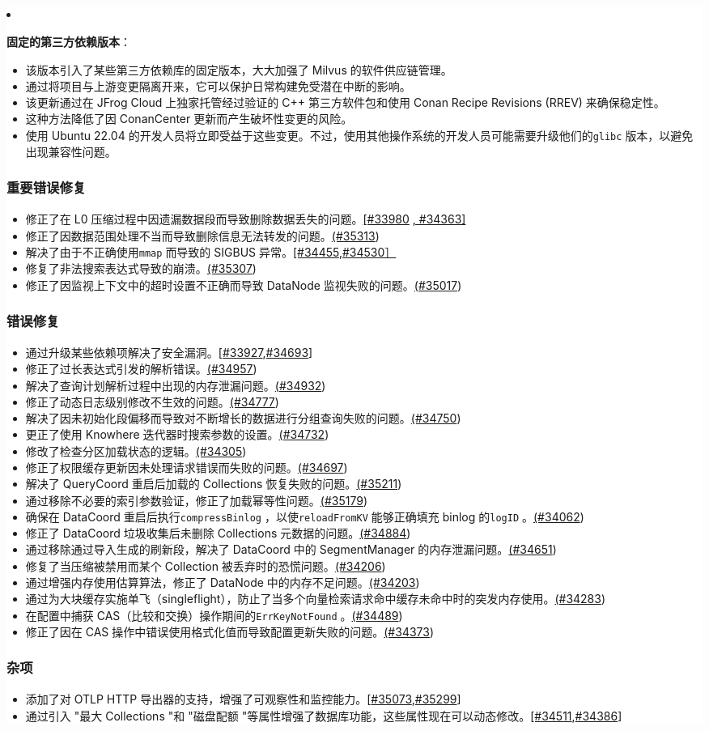 <li><p><strong>固定的第三方依赖版本</strong>：</p>
<ul>
<li>该版本引入了某些第三方依赖库的固定版本，大大加强了 Milvus 的软件供应链管理。</li>
<li>通过将项目与上游变更隔离开来，它可以保护日常构建免受潜在中断的影响。</li>
<li>该更新通过在 JFrog Cloud 上独家托管经过验证的 C++ 第三方软件包和使用 Conan Recipe Revisions (RREV) 来确保稳定性。</li>
<li>这种方法降低了因 ConanCenter 更新而产生破坏性变更的风险。</li>
<li>使用 Ubuntu 22.04 的开发人员将立即受益于这些变更。不过，使用其他操作系统的开发人员可能需要升级他们的<code translate="no">glibc</code> 版本，以避免出现兼容性问题。</li>
</ul></li>
</ul>
<h3 id="Critical-bug-fixes" class="common-anchor-header">重要错误修复</h3><ul>
<li>修正了在 L0 压缩过程中因遗漏数据段而导致删除数据丢失的问题。<a href="https://github.com/milvus-io/milvus/pull/33980">[#33980</a> <a href="https://github.com/milvus-io/milvus/pull/34363">, #34363]</a></li>
<li>修正了因数据范围处理不当而导致删除信息无法转发的问题。<a href="https://github.com/milvus-io/milvus/pull/35313">(#35313</a>)</li>
<li>解决了由于不正确使用<code translate="no">mmap</code> 而导致的 SIGBUS 异常。<a href="https://github.com/milvus-io/milvus/pull/34455">[#34455</a>,<a href="https://github.com/milvus-io/milvus/pull/34530">#34530］</a></li>
<li>修复了非法搜索表达式导致的崩溃。<a href="https://github.com/milvus-io/milvus/pull/35307">(#35307</a>)</li>
<li>修正了因监视上下文中的超时设置不正确而导致 DataNode 监视失败的问题。<a href="https://github.com/milvus-io/milvus/pull/35017">(#35017</a>)</li>
</ul>
<h3 id="Bug-fixes" class="common-anchor-header">错误修复</h3><ul>
<li>通过升级某些依赖项解决了安全漏洞。[<a href="https://github.com/milvus-io/milvus/pull/33927">#33927</a>,<a href="https://github.com/milvus-io/milvus/pull/34693">#34693</a>]</li>
<li>修正了过长表达式引发的解析错误。<a href="https://github.com/milvus-io/milvus/pull/34957">(#34957</a>)</li>
<li>解决了查询计划解析过程中出现的内存泄漏问题。<a href="https://github.com/milvus-io/milvus/pull/34932">(#34932</a>)</li>
<li>修正了动态日志级别修改不生效的问题。<a href="https://github.com/milvus-io/milvus/pull/34777">(#34777</a>)</li>
<li>解决了因未初始化段偏移而导致对不断增长的数据进行分组查询失败的问题。<a href="https://github.com/milvus-io/milvus/pull/34750">(#34750</a>)</li>
<li>更正了使用 Knowhere 迭代器时搜索参数的设置。<a href="https://github.com/milvus-io/milvus/pull/34732">(#34732</a>)</li>
<li>修改了检查分区加载状态的逻辑。<a href="https://github.com/milvus-io/milvus/pull/34305">(#34305</a>)</li>
<li>修正了权限缓存更新因未处理请求错误而失败的问题。<a href="https://github.com/milvus-io/milvus/pull/34697">(#34697</a>)</li>
<li>解决了 QueryCoord 重启后加载的 Collections 恢复失败的问题。<a href="https://github.com/milvus-io/milvus/pull/35211">(#35211</a>)</li>
<li>通过移除不必要的索引参数验证，修正了加载幂等性问题。<a href="https://github.com/milvus-io/milvus/pull/35179">(#35179</a>)</li>
<li>确保在 DataCoord 重启后执行<code translate="no">compressBinlog</code> ，以使<code translate="no">reloadFromKV</code> 能够正确填充 binlog 的<code translate="no">logID</code> 。<a href="https://github.com/milvus-io/milvus/pull/34062">(#34062</a>)</li>
<li>修正了 DataCoord 垃圾收集后未删除 Collections 元数据的问题。<a href="https://github.com/milvus-io/milvus/pull/34884">(#34884</a>)</li>
<li>通过移除通过导入生成的刷新段，解决了 DataCoord 中的 SegmentManager 的内存泄漏问题。<a href="https://github.com/milvus-io/milvus/pull/34651">(#34651</a>)</li>
<li>修复了当压缩被禁用而某个 Collection 被丢弃时的恐慌问题。<a href="https://github.com/milvus-io/milvus/pull/34206">(#34206</a>)</li>
<li>通过增强内存使用估算算法，修正了 DataNode 中的内存不足问题。<a href="https://github.com/milvus-io/milvus/pull/34203">(#34203</a>)</li>
<li>通过为大块缓存实施单飞（singleflight），防止了当多个向量检索请求命中缓存未命中时的突发内存使用。<a href="https://github.com/milvus-io/milvus/pull/34283">(#34283</a>)</li>
<li>在配置中捕获 CAS（比较和交换）操作期间的<code translate="no">ErrKeyNotFound</code> 。<a href="https://github.com/milvus-io/milvus/pull/34489">(#34489</a>)</li>
<li>修正了因在 CAS 操作中错误使用格式化值而导致配置更新失败的问题。<a href="https://github.com/milvus-io/milvus/pull/34373">(#34373</a>)</li>
</ul>
<h3 id="Miscellaneous" class="common-anchor-header">杂项</h3><ul>
<li>添加了对 OTLP HTTP 导出器的支持，增强了可观察性和监控能力。[<a href="https://github.com/milvus-io/milvus/pull/35073">#35073</a>,<a href="https://github.com/milvus-io/milvus/pull/35299">#35299</a>]</li>
<li>通过引入 "最大 Collections "和 "磁盘配额 "等属性增强了数据库功能，这些属性现在可以动态修改。<a href="https://github.com/milvus-io/milvus/pull/34511">[#34511</a>,<a href="https://github.com/milvus-io/milvus/pull/34386">#34386</a>]</li>